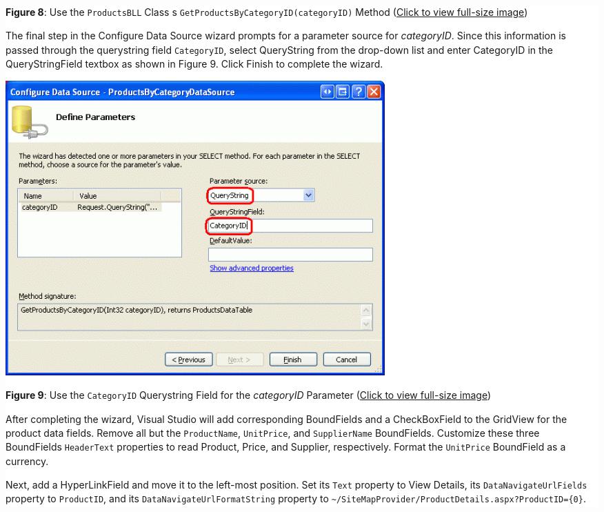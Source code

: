 **Figure 8**: Use the `ProductsBLL` Class s `GetProductsByCategoryID(categoryID)` Method ([Click to view full-size image](building-a-custom-database-driven-site-map-provider-cs/_static/image10.png))


The final step in the Configure Data Source wizard prompts for a parameter source for *categoryID*. Since this information is passed through the querystring field `CategoryID`, select QueryString from the drop-down list and enter CategoryID in the QueryStringField textbox as shown in Figure 9. Click Finish to complete the wizard.


[![Use the CategoryID Querystring Field for the categoryID Parameter](building-a-custom-database-driven-site-map-provider-cs/_static/image9.gif)](building-a-custom-database-driven-site-map-provider-cs/_static/image11.png)

**Figure 9**: Use the `CategoryID` Querystring Field for the *categoryID* Parameter ([Click to view full-size image](building-a-custom-database-driven-site-map-provider-cs/_static/image12.png))


After completing the wizard, Visual Studio will add corresponding BoundFields and a CheckBoxField to the GridView for the product data fields. Remove all but the `ProductName`, `UnitPrice`, and `SupplierName` BoundFields. Customize these three BoundFields `HeaderText` properties to read Product, Price, and Supplier, respectively. Format the `UnitPrice` BoundField as a currency.

Next, add a HyperLinkField and move it to the left-most position. Set its `Text` property to View Details, its `DataNavigateUrlFields` property to `ProductID`, and its `DataNavigateUrlFormatString` property to `~/SiteMapProvider/ProductDetails.aspx?ProductID={0}`.

